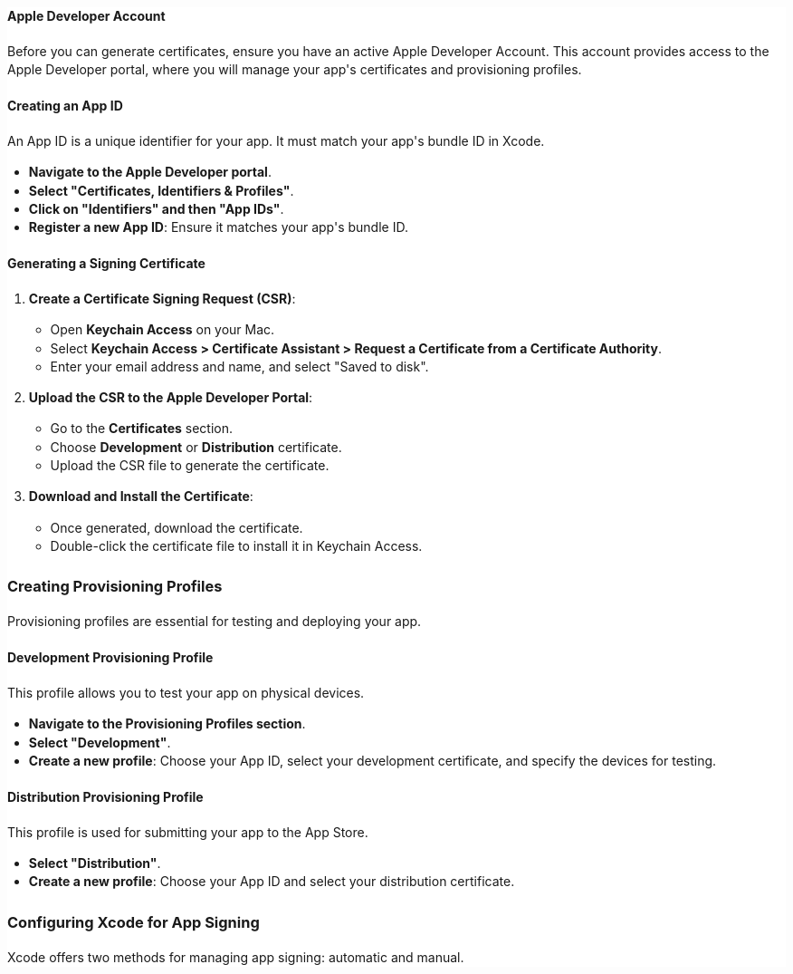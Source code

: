 #### Apple Developer Account

Before you can generate certificates, ensure you have an active Apple Developer Account. This account provides access to the Apple Developer portal, where you will manage your app's certificates and provisioning profiles.

#### Creating an App ID

An App ID is a unique identifier for your app. It must match your app's bundle ID in Xcode.

- **Navigate to the Apple Developer portal**.
- **Select "Certificates, Identifiers & Profiles"**.
- **Click on "Identifiers" and then "App IDs"**.
- **Register a new App ID**: Ensure it matches your app's bundle ID.

#### Generating a Signing Certificate

1. **Create a Certificate Signing Request (CSR)**:
   - Open **Keychain Access** on your Mac.
   - Select **Keychain Access > Certificate Assistant > Request a Certificate from a Certificate Authority**.
   - Enter your email address and name, and select "Saved to disk".

2. **Upload the CSR to the Apple Developer Portal**:
   - Go to the **Certificates** section.
   - Choose **Development** or **Distribution** certificate.
   - Upload the CSR file to generate the certificate.

3. **Download and Install the Certificate**:
   - Once generated, download the certificate.
   - Double-click the certificate file to install it in Keychain Access.

### Creating Provisioning Profiles

Provisioning profiles are essential for testing and deploying your app.

#### Development Provisioning Profile

This profile allows you to test your app on physical devices.

- **Navigate to the Provisioning Profiles section**.
- **Select "Development"**.
- **Create a new profile**: Choose your App ID, select your development certificate, and specify the devices for testing.

#### Distribution Provisioning Profile

This profile is used for submitting your app to the App Store.

- **Select "Distribution"**.
- **Create a new profile**: Choose your App ID and select your distribution certificate.

### Configuring Xcode for App Signing

Xcode offers two methods for managing app signing: automatic and manual.
